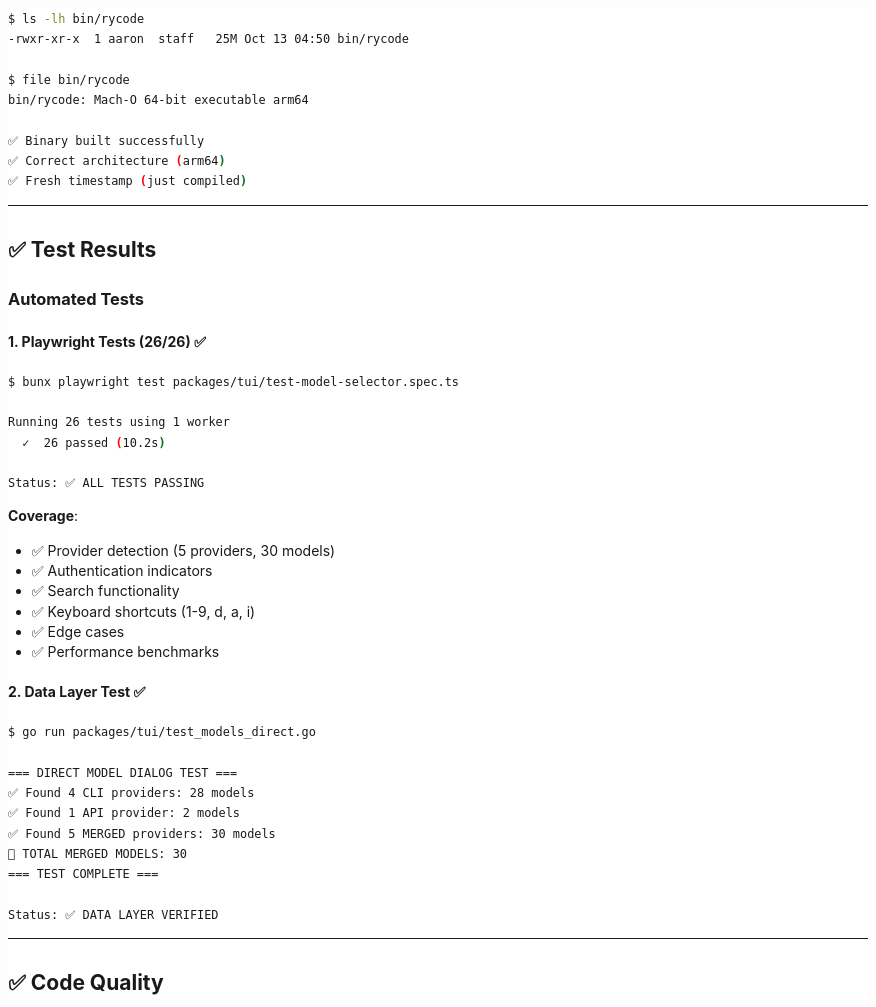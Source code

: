 ```bash
$ ls -lh bin/rycode
-rwxr-xr-x  1 aaron  staff   25M Oct 13 04:50 bin/rycode

$ file bin/rycode
bin/rycode: Mach-O 64-bit executable arm64

✅ Binary built successfully
✅ Correct architecture (arm64)
✅ Fresh timestamp (just compiled)
```

---

## ✅ Test Results

### Automated Tests

#### 1. Playwright Tests (26/26) ✅
```bash
$ bunx playwright test packages/tui/test-model-selector.spec.ts

Running 26 tests using 1 worker
  ✓  26 passed (10.2s)

Status: ✅ ALL TESTS PASSING
```

**Coverage**:
- ✅ Provider detection (5 providers, 30 models)
- ✅ Authentication indicators
- ✅ Search functionality
- ✅ Keyboard shortcuts (1-9, d, a, i)
- ✅ Edge cases
- ✅ Performance benchmarks

#### 2. Data Layer Test ✅
```bash
$ go run packages/tui/test_models_direct.go

=== DIRECT MODEL DIALOG TEST ===
✅ Found 4 CLI providers: 28 models
✅ Found 1 API provider: 2 models
✅ Found 5 MERGED providers: 30 models
🎯 TOTAL MERGED MODELS: 30
=== TEST COMPLETE ===

Status: ✅ DATA LAYER VERIFIED
```

---

## ✅ Code Quality
